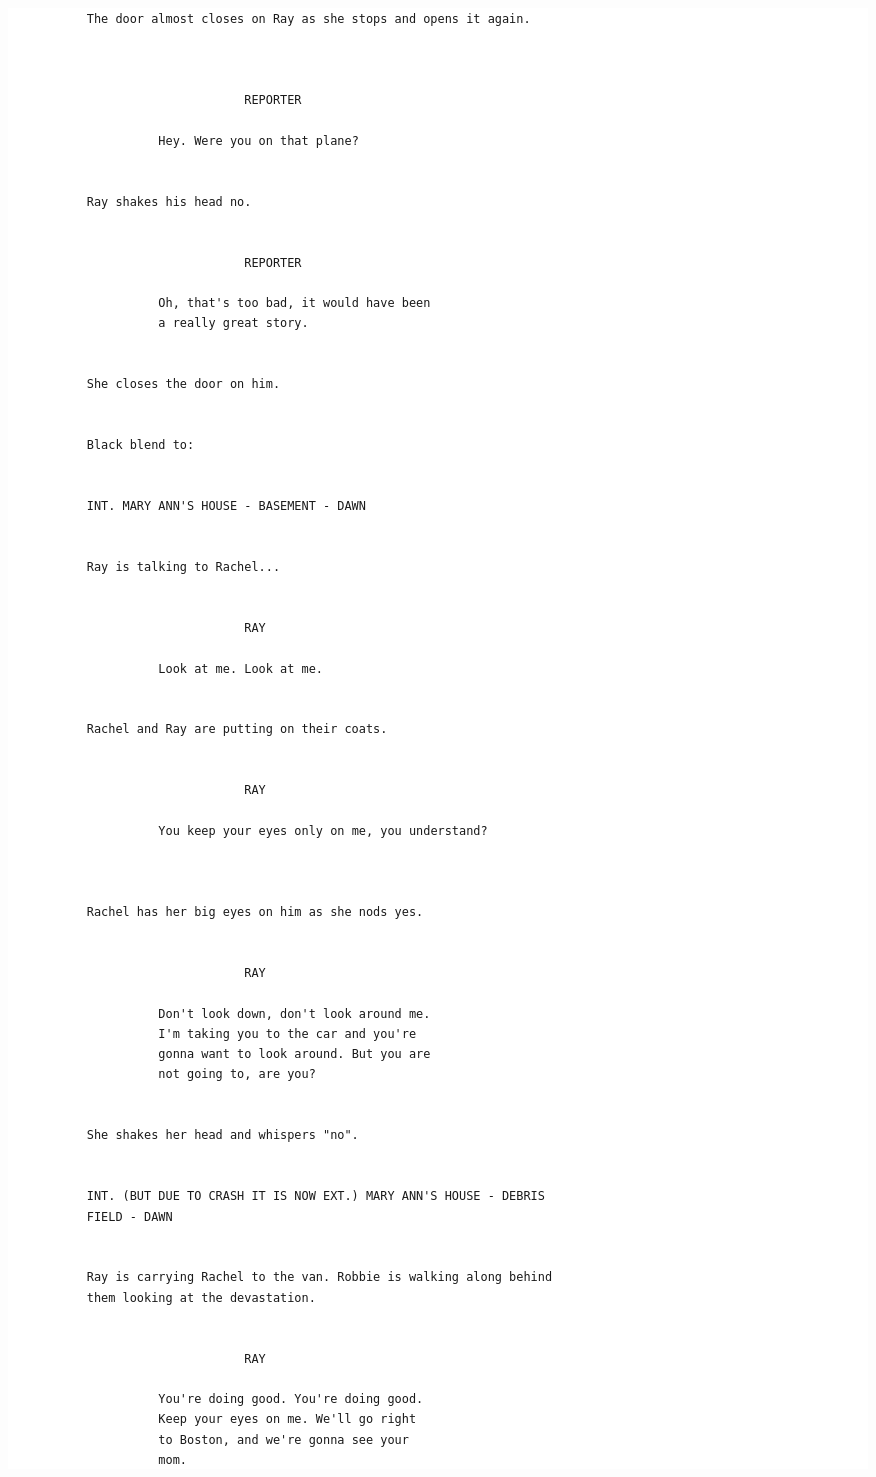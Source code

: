                The door almost closes on Ray as she stops and opens it again.

 
               
                                     REPORTER

                         Hey. Were you on that plane?


               Ray shakes his head no.


                                     REPORTER

                         Oh, that's too bad, it would have been 
                         a really great story. 

 
               She closes the door on him. 


               Black blend to:


               INT. MARY ANN'S HOUSE - BASEMENT - DAWN


               Ray is talking to Rachel...


                                     RAY

                         Look at me. Look at me. 


               Rachel and Ray are putting on their coats.


                                     RAY

                         You keep your eyes only on me, you understand?

 
                         
               Rachel has her big eyes on him as she nods yes.


                                     RAY

                         Don't look down, don't look around me. 
                         I'm taking you to the car and you're 
                         gonna want to look around. But you are 
                         not going to, are you?

 
               She shakes her head and whispers "no".


               INT. (BUT DUE TO CRASH IT IS NOW EXT.) MARY ANN'S HOUSE - DEBRIS 
               FIELD - DAWN

 
               Ray is carrying Rachel to the van. Robbie is walking along behind 
               them looking at the devastation.

 
                                     RAY

                         You're doing good. You're doing good. 
                         Keep your eyes on me. We'll go right 
                         to Boston, and we're gonna see your 
                         mom. 
